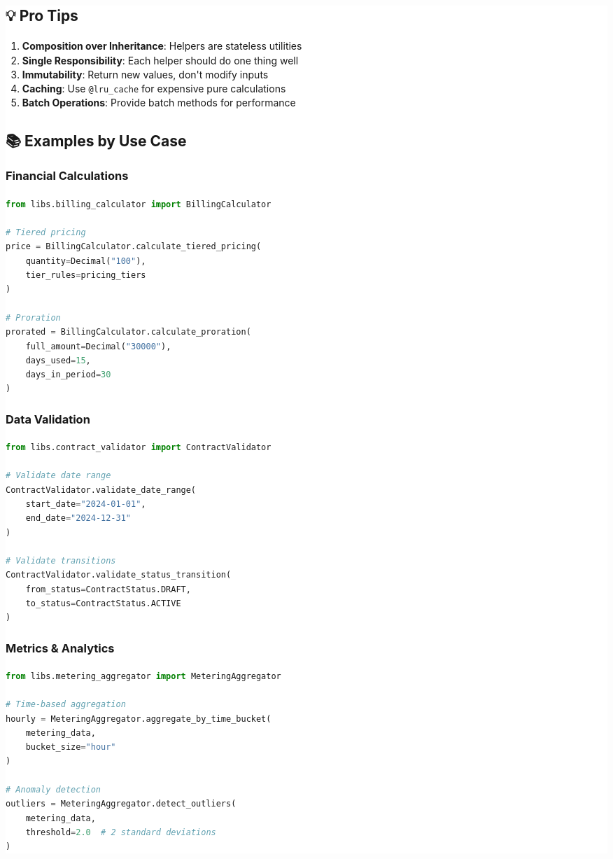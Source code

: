 ## 💡 Pro Tips

1. **Composition over Inheritance**: Helpers are stateless utilities
2. **Single Responsibility**: Each helper should do one thing well
3. **Immutability**: Return new values, don't modify inputs
4. **Caching**: Use `@lru_cache` for expensive pure calculations
5. **Batch Operations**: Provide batch methods for performance

## 📚 Examples by Use Case

### Financial Calculations
```python
from libs.billing_calculator import BillingCalculator

# Tiered pricing
price = BillingCalculator.calculate_tiered_pricing(
    quantity=Decimal("100"),
    tier_rules=pricing_tiers
)

# Proration
prorated = BillingCalculator.calculate_proration(
    full_amount=Decimal("30000"),
    days_used=15,
    days_in_period=30
)
```

### Data Validation
```python
from libs.contract_validator import ContractValidator

# Validate date range
ContractValidator.validate_date_range(
    start_date="2024-01-01",
    end_date="2024-12-31"
)

# Validate transitions
ContractValidator.validate_status_transition(
    from_status=ContractStatus.DRAFT,
    to_status=ContractStatus.ACTIVE
)
```

### Metrics & Analytics
```python
from libs.metering_aggregator import MeteringAggregator

# Time-based aggregation
hourly = MeteringAggregator.aggregate_by_time_bucket(
    metering_data,
    bucket_size="hour"
)

# Anomaly detection
outliers = MeteringAggregator.detect_outliers(
    metering_data,
    threshold=2.0  # 2 standard deviations
)
```
